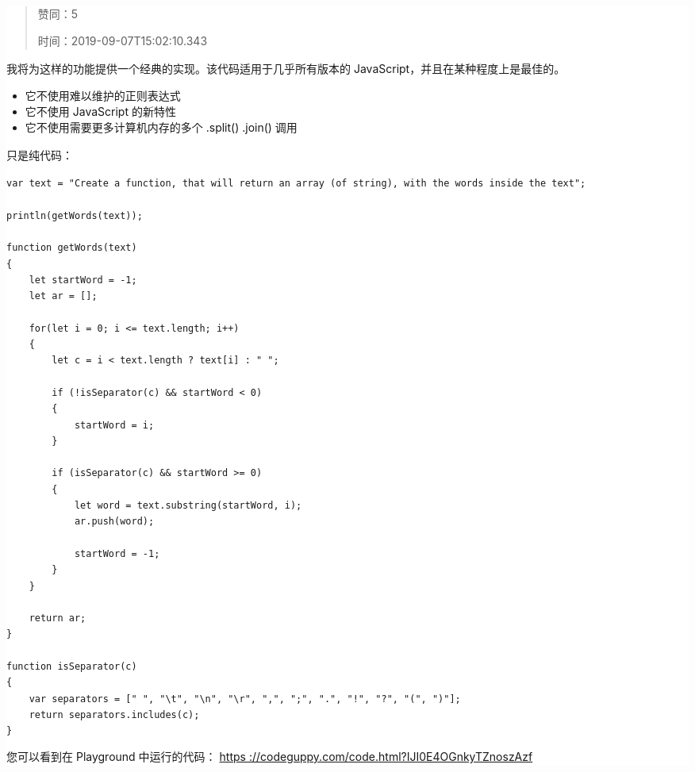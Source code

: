 > 赞同：5
> 
> 时间：2019-09-07T15:02:10.343

我将为这样的功能提供一个经典的实现。该代码适用于几乎所有版本的 JavaScript，并且在某种程度上是最佳的。

*   它不使用难以维护的正则表达式
*   它不使用 JavaScript 的新特性
*   它不使用需要更多计算机内存的多个 .split() .join() 调用

只是纯代码：

```
var text = "Create a function, that will return an array (of string), with the words inside the text";

println(getWords(text));

function getWords(text)
{
    let startWord = -1;
    let ar = [];

    for(let i = 0; i <= text.length; i++)
    {
        let c = i < text.length ? text[i] : " ";

        if (!isSeparator(c) && startWord < 0)
        {
            startWord = i;
        }

        if (isSeparator(c) && startWord >= 0)
        {
            let word = text.substring(startWord, i);
            ar.push(word);

            startWord = -1;
        }
    }

    return ar;
}

function isSeparator(c)
{
    var separators = [" ", "\t", "\n", "\r", ",", ";", ".", "!", "?", "(", ")"];
    return separators.includes(c);
} 
```

您可以看到在 Playground 中运行的代码： [https ://codeguppy.com/code.html?IJI0E4OGnkyTZnoszAzf](https://codeguppy.com/code.html?IJI0E4OGnkyTZnoszAzf)
